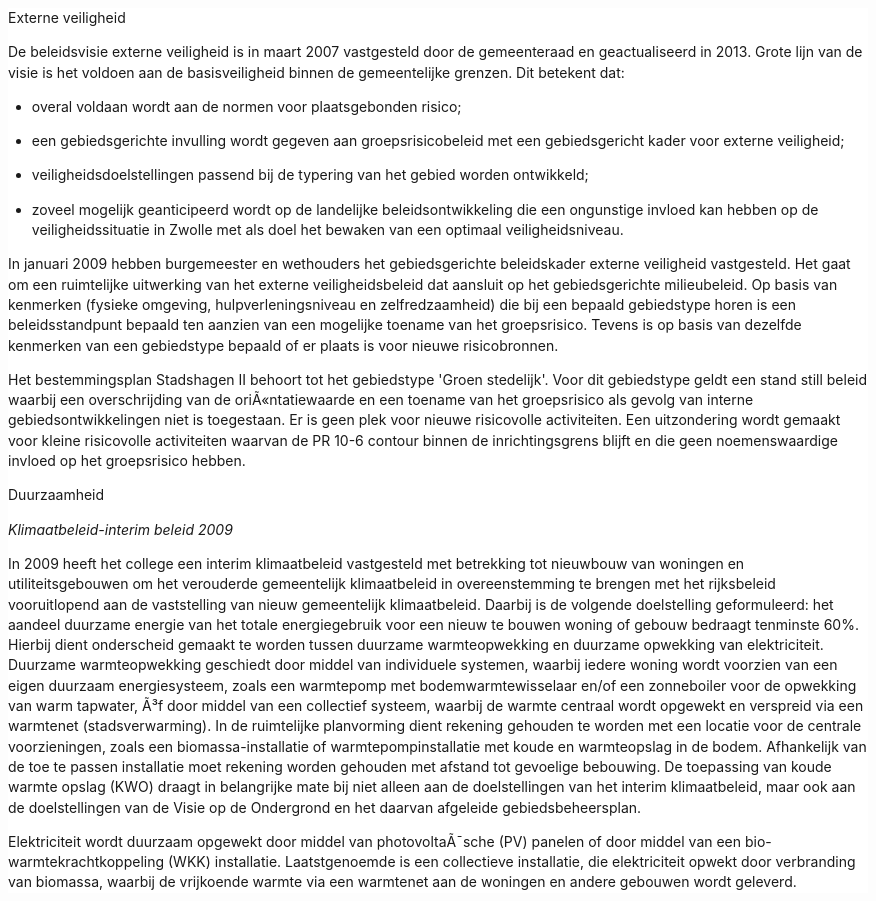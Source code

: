 Externe veiligheid

De beleidsvisie externe veiligheid is in maart 2007 vastgesteld door de gemeenteraad en geactualiseerd in 2013\. Grote lijn van de visie is het voldoen aan de basisveiligheid binnen de gemeentelijke grenzen. Dit betekent dat:

* overal voldaan wordt aan de normen voor plaatsgebonden risico;

* een gebiedsgerichte invulling wordt gegeven aan groepsrisicobeleid met een gebiedsgericht kader voor externe veiligheid;

* veiligheidsdoelstellingen passend bij de typering van het gebied worden ontwikkeld;

* zoveel mogelijk geanticipeerd wordt op de landelijke beleidsontwikkeling die een ongunstige invloed kan hebben op de veiligheidssituatie in Zwolle met als doel het bewaken van een optimaal veiligheidsniveau.

In januari 2009 hebben burgemeester en wethouders het gebiedsgerichte beleidskader externe veiligheid vastgesteld. Het gaat om een ruimtelijke uitwerking van het externe veiligheidsbeleid dat aansluit op het gebiedsgerichte milieubeleid. Op basis van kenmerken (fysieke omgeving, hulpverleningsniveau en zelfredzaamheid) die bij een bepaald gebiedstype horen is een beleidsstandpunt bepaald ten aanzien van een mogelijke toename van het groepsrisico. Tevens is op basis van dezelfde kenmerken van een gebiedstype bepaald of er plaats is voor nieuwe risicobronnen.

Het bestemmingsplan Stadshagen II behoort tot het gebiedstype 'Groen stedelijk'. Voor dit gebiedstype geldt een stand still beleid waarbij een overschrijding van de oriÃ«ntatiewaarde en een toename van het groepsrisico als gevolg van interne gebiedsontwikkelingen niet is toegestaan. Er is geen plek voor nieuwe risicovolle activiteiten. Een uitzondering wordt gemaakt voor kleine risicovolle activiteiten waarvan de PR 10\-6 contour binnen de inrichtingsgrens blijft en die geen noemenswaardige invloed op het groepsrisico hebben.

Duurzaamheid

*Klimaatbeleid\-interim beleid 2009*

In 2009 heeft het college een interim klimaatbeleid vastgesteld met betrekking tot nieuwbouw van woningen en utiliteitsgebouwen om het verouderde gemeentelijk klimaatbeleid in overeenstemming te brengen met het rijksbeleid vooruitlopend aan de vaststelling van nieuw gemeentelijk klimaatbeleid. Daarbij is de volgende doelstelling geformuleerd: het aandeel duurzame energie van het totale energiegebruik voor een nieuw te bouwen woning of gebouw bedraagt tenminste 60%. Hierbij dient onderscheid gemaakt te worden tussen duurzame warmteopwekking en duurzame opwekking van elektriciteit. Duurzame warmteopwekking geschiedt door middel van individuele systemen, waarbij iedere woning wordt voorzien van een eigen duurzaam energiesysteem, zoals een warmtepomp met bodemwarmtewisselaar en/of een zonneboiler voor de opwekking van warm tapwater, Ã³f door middel van een collectief systeem, waarbij de warmte centraal wordt opgewekt en verspreid via een warmtenet (stadsverwarming). In de ruimtelijke planvorming dient rekening gehouden te worden met een locatie voor de centrale voorzieningen, zoals een biomassa\-installatie of warmtepompinstallatie met koude en warmteopslag in de bodem. Afhankelijk van de toe te passen installatie moet rekening worden gehouden met afstand tot gevoelige bebouwing. De toepassing van koude warmte opslag (KWO) draagt in belangrijke mate bij niet alleen aan de doelstellingen van het interim klimaatbeleid, maar ook aan de doelstellingen van de Visie op de Ondergrond en het daarvan afgeleide gebiedsbeheersplan.

Elektriciteit wordt duurzaam opgewekt door middel van photovoltaÃ¯sche (PV) panelen of door middel van een bio\-warmtekrachtkoppeling (WKK) installatie. Laatstgenoemde is een collectieve installatie, die elektriciteit opwekt door verbranding van biomassa, waarbij de vrijkoende warmte via een warmtenet aan de woningen en andere gebouwen wordt geleverd.
